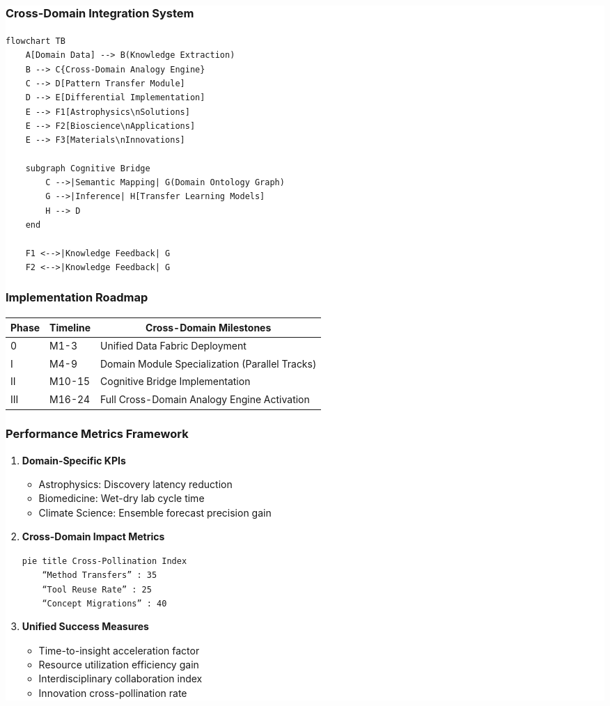 ### Cross-Domain Integration System

```mermaid
flowchart TB
    A[Domain Data] --> B(Knowledge Extraction)
    B --> C{Cross-Domain Analogy Engine}
    C --> D[Pattern Transfer Module]
    D --> E[Differential Implementation]
    E --> F1[Astrophysics\nSolutions]
    E --> F2[Bioscience\nApplications]
    E --> F3[Materials\nInnovations]
    
    subgraph Cognitive Bridge
        C -->|Semantic Mapping| G(Domain Ontology Graph)
        G -->|Inference| H[Transfer Learning Models]
        H --> D
    end
    
    F1 <-->|Knowledge Feedback| G
    F2 <-->|Knowledge Feedback| G
```

### Implementation Roadmap

| Phase | Timeline   | Cross-Domain Milestones                          |
|-------|------------|--------------------------------------------------|
| 0     | M1-3       | Unified Data Fabric Deployment                   |
| I     | M4-9       | Domain Module Specialization (Parallel Tracks)  |
| II    | M10-15     | Cognitive Bridge Implementation                  |
| III   | M16-24     | Full Cross-Domain Analogy Engine Activation      |

### Performance Metrics Framework

1. **Domain-Specific KPIs**
   - Astrophysics: Discovery latency reduction
   - Biomedicine: Wet-dry lab cycle time
   - Climate Science: Ensemble forecast precision gain

2. **Cross-Domain Impact Metrics**
   ```mermaid
   pie title Cross-Pollination Index 
       “Method Transfers” : 35
       “Tool Reuse Rate” : 25
       “Concept Migrations” : 40
   ```

3. **Unified Success Measures**
   - Time-to-insight acceleration factor
   - Resource utilization efficiency gain
   - Interdisciplinary collaboration index
   - Innovation cross-pollination rate
